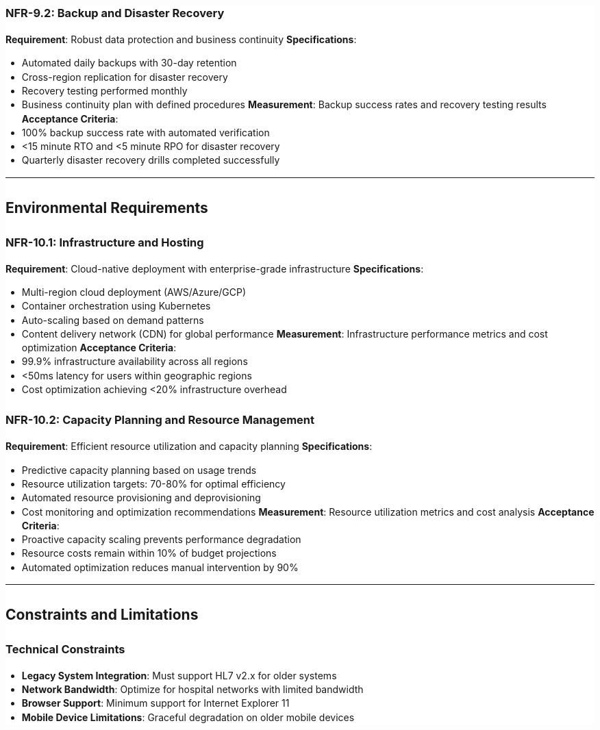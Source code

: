 ### NFR-9.2: Backup and Disaster Recovery
**Requirement**: Robust data protection and business continuity
**Specifications**:
- Automated daily backups with 30-day retention
- Cross-region replication for disaster recovery
- Recovery testing performed monthly
- Business continuity plan with defined procedures
**Measurement**: Backup success rates and recovery testing results
**Acceptance Criteria**:
- 100% backup success rate with automated verification
- <15 minute RTO and <5 minute RPO for disaster recovery
- Quarterly disaster recovery drills completed successfully

---

## Environmental Requirements

### NFR-10.1: Infrastructure and Hosting
**Requirement**: Cloud-native deployment with enterprise-grade infrastructure
**Specifications**:
- Multi-region cloud deployment (AWS/Azure/GCP)
- Container orchestration using Kubernetes
- Auto-scaling based on demand patterns
- Content delivery network (CDN) for global performance
**Measurement**: Infrastructure performance metrics and cost optimization
**Acceptance Criteria**:
- 99.9% infrastructure availability across all regions
- <50ms latency for users within geographic regions
- Cost optimization achieving <20% infrastructure overhead

### NFR-10.2: Capacity Planning and Resource Management
**Requirement**: Efficient resource utilization and capacity planning
**Specifications**:
- Predictive capacity planning based on usage trends
- Resource utilization targets: 70-80% for optimal efficiency
- Automated resource provisioning and deprovisioning
- Cost monitoring and optimization recommendations
**Measurement**: Resource utilization metrics and cost analysis
**Acceptance Criteria**:
- Proactive capacity scaling prevents performance degradation
- Resource costs remain within 10% of budget projections
- Automated optimization reduces manual intervention by 90%

---

## Constraints and Limitations

### Technical Constraints
- **Legacy System Integration**: Must support HL7 v2.x for older systems
- **Network Bandwidth**: Optimize for hospital networks with limited bandwidth
- **Browser Support**: Minimum support for Internet Explorer 11
- **Mobile Device Limitations**: Graceful degradation on older mobile devices
